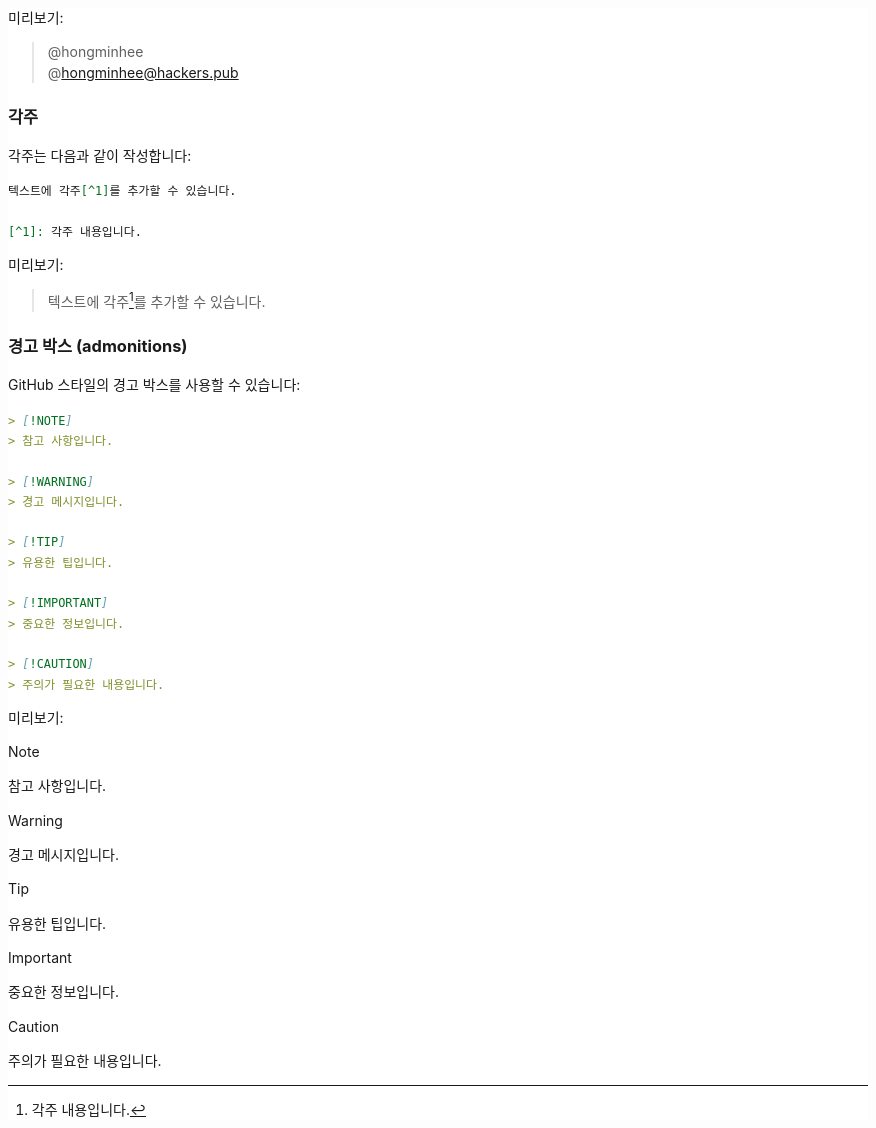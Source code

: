 미리보기:

> @hongminhee  
> @hongminhee@hackers.pub

### 각주

각주는 다음과 같이 작성합니다:

~~~~ markdown
텍스트에 각주[^1]를 추가할 수 있습니다.

[^1]: 각주 내용입니다.
~~~~

미리보기:

> 텍스트에 각주[^1]를 추가할 수 있습니다.
>
> [^1]: 각주 내용입니다.

### 경고 박스 (admonitions)

GitHub 스타일의 경고 박스를 사용할 수 있습니다:

~~~~ markdown
> [!NOTE]
> 참고 사항입니다.

> [!WARNING]
> 경고 메시지입니다.

> [!TIP]
> 유용한 팁입니다.

> [!IMPORTANT]
> 중요한 정보입니다.

> [!CAUTION]
> 주의가 필요한 내용입니다.
~~~~

미리보기:

> [!NOTE]
> 참고 사항입니다.

> [!WARNING]
> 경고 메시지입니다.

> [!TIP]
> 유용한 팁입니다.

> [!IMPORTANT]
> 중요한 정보입니다.

> [!CAUTION]
> 주의가 필요한 내용입니다.


[Markdown]: https://commonmark.org/
[1]: https://example.com/
[참조 이름]: https://example.com/reference "링크 제목"
[이미지 ID]: 이미지_URL "이미지 제목"
[Markdown Table Generator]: https://www.tablesgenerator.com/markdown_tables
[Graphviz]: https://graphviz.org/
[Graphviz Visual Editor]: https://magjac.com/graphviz-visual-editor/
[소스 코드]: https://github.com/hackers-pub/hackerspub/blob/main/models/markup.ts